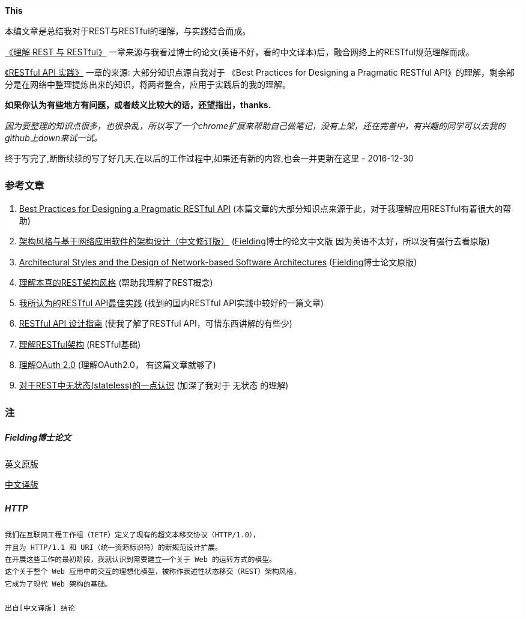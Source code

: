**This**

本编文章是总结我对于REST与RESTful的理解，与实践结合而成。

[《理解 REST 与 RESTful》](#理解-REST-与-RESTful) 一章来源与我看过博士的论文(英语不好，看的中文译本)后，融合网络上的RESTful规范理解而成。

[《RESTful API 实践》](#RESTful-API-实践) 一章的来源: 大部分知识点源自我对于 《Best Practices for Designing a Pragmatic RESTful API》的理解，剩余部分是在网络中整理提炼出来的知识，将两者整合，应用于实践后的我的理解。

**如果你认为有些地方有问题，或者歧义比较大的话，还望指出，thanks.**

*因为要整理的知识点很多，也很杂乱，所以写了一个chrome扩展来帮助自己做笔记，没有上架，还在完善中，有兴趣的同学可以去我的github上down来试一试。*

终于写完了,断断续续的写了好几天,在以后的工作过程中,如果还有新的内容,也会一并更新在这里 - 2016-12-30

### 参考文章

1. [Best Practices for Designing a Pragmatic RESTful API](http://www.vinaysahni.com/best-practices-for-a-pragmatic-restful-api) (本篇文章的大部分知识点来源于此，对于我理解应用RESTful有着很大的帮助)

2. [架构风格与基于网络应用软件的架构设计（中文修订版）](http://www.infoq.com/cn/minibooks/web-based-apps-archit-design?utm_source=minibooks_about_rest-deep-dive&utm_medium=link&utm_campaign=rest-deep-dive) ([Fielding](https://en.wikipedia.org/wiki/Roy_Fielding)博士的论文中文版 因为英语不太好，所以没有强行去看原版)

3. [Architectural Styles and the Design of Network-based Software Architectures](http://www.ics.uci.edu/~fielding/pubs/dissertation/top.htm) ([Fielding](https://en.wikipedia.org/wiki/Roy_Fielding)博士论文原版)

4. [理解本真的REST架构风格](http://www.infoq.com/cn/articles/understanding-restful-style/) (帮助我理解了REST概念)

5. [我所认为的RESTful API最佳实践](http://www.scienjus.com/my-restful-api-best-practices/) (找到的国内RESTful API实践中较好的一篇文章)

6. [RESTful API 设计指南](http://www.ruanyifeng.com/blog/2014/05/restful_api.html) (使我了解了RESTful API，可惜东西讲解的有些少)

7. [理解RESTful架构](http://www.ruanyifeng.com/blog/2011/09/restful.html) (RESTful基础)

8. [理解OAuth 2.0](http://www.ruanyifeng.com/blog/2014/05/oauth_2_0.html) (理解OAuth2.0， 有这篇文章就够了)

9. [对于REST中无状态(stateless)的一点认识](http://developer.51cto.com/art/200906/129424.htm) (加深了我对于 无状态 的理解)

### 注

##### Fielding博士论文

[英文原版](http://www.ics.uci.edu/~fielding/pubs/dissertation/top.htm)

[中文译版](http://www.infoq.com/cn/minibooks/web-based-apps-archit-design?utm_source=minibooks_about_rest-deep-dive&utm_medium=link&utm_campaign=rest-deep-dive)

##### HTTP

```
我们在互联网工程工作组（IETF）定义了现有的超文本移交协议（HTTP/1.0），
并且为 HTTP/1.1 和 URI（统一资源标识符）的新规范设计扩展。
在开展这些工作的最初阶段，我就认识到需要建立一个关于 Web 的运转方式的模型。
这个关于整个 Web 应用中的交互的理想化模型，被称作表述性状态移交（REST）架构风格，
它成为了现代 Web 架构的基础。

出自[中文译版] 结论
```
